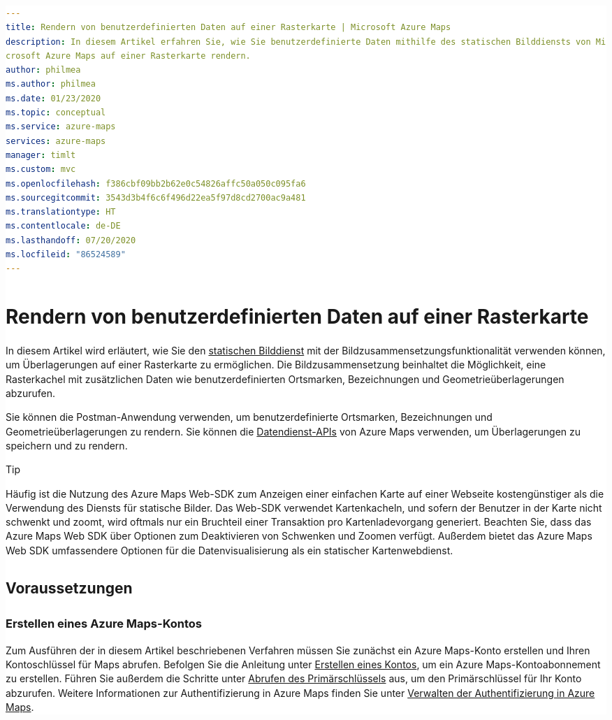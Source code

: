```yaml
---
title: Rendern von benutzerdefinierten Daten auf einer Rasterkarte | Microsoft Azure Maps
description: In diesem Artikel erfahren Sie, wie Sie benutzerdefinierte Daten mithilfe des statischen Bilddiensts von Microsoft Azure Maps auf einer Rasterkarte rendern.
author: philmea
ms.author: philmea
ms.date: 01/23/2020
ms.topic: conceptual
ms.service: azure-maps
services: azure-maps
manager: timlt
ms.custom: mvc
ms.openlocfilehash: f386cbf09bb2b62e0c54826affc50a050c095fa6
ms.sourcegitcommit: 3543d3b4f6c6f496d22ea5f97d8cd2700ac9a481
ms.translationtype: HT
ms.contentlocale: de-DE
ms.lasthandoff: 07/20/2020
ms.locfileid: "86524589"
---
```

# <a name="render-custom-data-on-a-raster-map"></a>Rendern von benutzerdefinierten Daten auf einer Rasterkarte

In diesem Artikel wird erläutert, wie Sie den [statischen Bilddienst](https://docs.microsoft.com/rest/api/maps/render/getmapimage) mit der Bildzusammensetzungsfunktionalität verwenden können, um Überlagerungen auf einer Rasterkarte zu ermöglichen. Die Bildzusammensetzung beinhaltet die Möglichkeit, eine Rasterkachel mit zusätzlichen Daten wie benutzerdefinierten Ortsmarken, Bezeichnungen und Geometrieüberlagerungen abzurufen.

Sie können die Postman-Anwendung verwenden, um benutzerdefinierte Ortsmarken, Bezeichnungen und Geometrieüberlagerungen zu rendern. Sie können die [Datendienst-APIs](https://docs.microsoft.com/rest/api/maps/data) von Azure Maps verwenden, um Überlagerungen zu speichern und zu rendern.

> [!Tip]
> Häufig ist die Nutzung des Azure Maps Web-SDK zum Anzeigen einer einfachen Karte auf einer Webseite kostengünstiger als die Verwendung des Diensts für statische Bilder. Das Web-SDK verwendet Kartenkacheln, und sofern der Benutzer in der Karte nicht schwenkt und zoomt, wird oftmals nur ein Bruchteil einer Transaktion pro Kartenladevorgang generiert. Beachten Sie, dass das Azure Maps Web SDK über Optionen zum Deaktivieren von Schwenken und Zoomen verfügt. Außerdem bietet das Azure Maps Web SDK umfassendere Optionen für die Datenvisualisierung als ein statischer Kartenwebdienst.  

## <a name="prerequisites"></a>Voraussetzungen

### <a name="create-an-azure-maps-account"></a>Erstellen eines Azure Maps-Kontos

Zum Ausführen der in diesem Artikel beschriebenen Verfahren müssen Sie zunächst ein Azure Maps-Konto erstellen und Ihren Kontoschlüssel für Maps abrufen. Befolgen Sie die Anleitung unter [Erstellen eines Kontos](quick-demo-map-app.md#create-an-azure-maps-account), um ein Azure Maps-Kontoabonnement zu erstellen. Führen Sie außerdem die Schritte unter [Abrufen des Primärschlüssels](quick-demo-map-app.md#get-the-primary-key-for-your-account) aus, um den Primärschlüssel für Ihr Konto abzurufen. Weitere Informationen zur Authentifizierung in Azure Maps finden Sie unter [Verwalten der Authentifizierung in Azure Maps](./how-to-manage-authentication.md).
